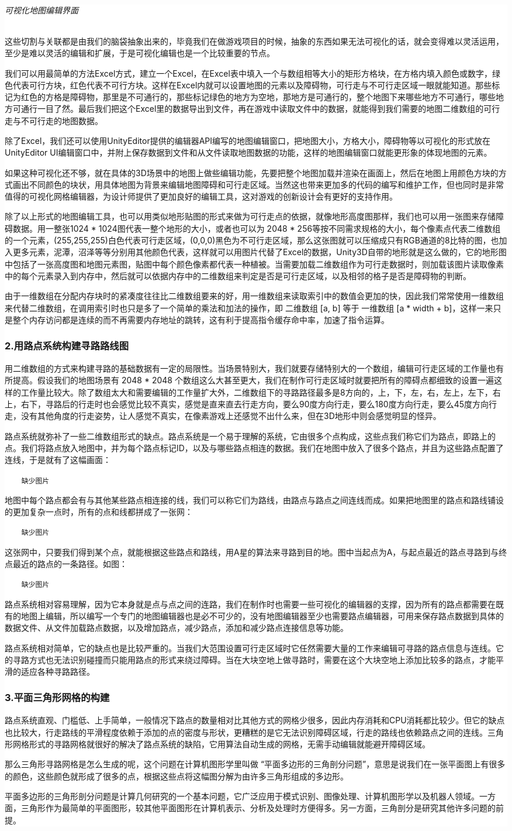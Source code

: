 ###### 可视化地图编辑界面

这些切割与关联都是由我们的脑袋抽象出来的，毕竟我们在做游戏项目的时候，抽象的东西如果无法可视化的话，就会变得难以灵活运用，至少是难以灵活的编辑和扩展，于是可视化编辑也是一个比较重要的节点。

我们可以用最简单的方法Excel方式，建立一个Excel，在Excel表中填入一个与数组相等大小的矩形方格块，在方格内填入颜色或数字，绿色代表可行方块，红色代表不可行方块。这样在Excel内就可以设置地图的元素以及障碍物，可行走与不可行走区域一眼就能知道。那些标记为红色的方格是障碍物，那里是不可通行的，那些标记绿色的地方为空地，那地方是可通行的，整个地图下来哪些地方不可通行，哪些地方可通行一目了然。最后我们把这个Excel里的数据导出到文件，再在游戏中读取文件中的数据，就能得到我们需要的地图二维数组的可行走与不可行走的地图数据。

除了Excel，我们还可以使用UnityEditor提供的编辑器API编写的地图编辑窗口，把地图大小，方格大小，障碍物等以可视化的形式放在 UnityEditor UI编辑窗口中，并附上保存数据到文件和从文件读取地图数据的功能，这样的地图编辑窗口就能更形象的体现地图的元素。

如果这种可视化还不够，就在具体的3D场景中的地图上做些编辑功能，先要把整个地图加载并渲染在画面上，然后在地图上用颜色方块的方式画出不同颜色的块状，用具体地图为背景来编辑地图障碍和可行走区域。当然这也带来更加多的代码的编写和维护工作，但也同时是非常值得的可视化网格编辑器，为设计师提供了更加良好的编辑工具，这对游戏的创新设计会有更好的支持作用。

除了以上形式的地图编辑工具，也可以用类似地形贴图的形式来做为可行走点的依据，就像地形高度图那样，我们也可以用一张图来存储障碍数据。用一整张1024 * 1024图代表一整个地形的大小，或者也可以为 2048 * 256等按不同需求规格的大小，每个像素点代表二维数组的一个元素，(255,255,255)白色代表可行走区域，(0,0,0)黑色为不可行走区域，那么这张图就可以压缩成只有RGB通道的8比特的图，也加入更多元素，泥潭，沼泽等等分别用其他颜色代表，这样就可以用图片代替了Excel的数据，Unity3D自带的地形就是这么做的，它的地形图中包括了一张高度图和地图元素图，贴图中每个颜色像素都代表一种植被。当需要加载二维数组作为可行走数据时，则加载该图片读取像素中的每个元素录入到内存中，然后就可以依据内存中的二维数组来判定是否是可行走区域，以及相邻的格子是否是障碍物的判断。

由于一维数组在分配内存块时的紧凑度往往比二维数组要来的好，用一维数组来读取索引中的数值会更加的快，因此我们常常使用一维数组来代替二维数组，在调用索引时也只是多了一个简单的乘法和加法的操作，即 二维数组 [a, b] 等于 一维数组 [a * width + b]，这样一来只是整个内存访问都是连续的而不再需要内存地址的跳转，这有利于提高指令缓存命中率，加速了指令运算。

### 2.用路点系统构建寻路路线图

用二维数组的方式来构建寻路的基础数据有一定的局限性。当场景特别大，我们就要存储特别大的一个数组，编辑可行走区域的工作量也有所提高。假设我们的地图场景有 2048 * 2048 个数组这么大甚至更大，我们在制作可行走区域时就要把所有的障碍点都细致的设置一遍这样的工作量比较大。除了数组太大和需要编辑的工作量扩大外，二维数组下的寻路路径最多是8方向的，上，下，左，右，左上，左下，右上，右下，寻路后的行走时也会感觉比较不真实，感觉是直来直去行走方向，要么90度方向行走，要么180度方向行走，要么45度方向行走，没有其他角度的行走姿势，让人感觉不真实，在像素游戏上还感觉不出什么来，但在3D地形中则会感觉明显的怪异。

路点系统就弥补了一些二维数组形式的缺点。路点系统是一个易于理解的系统，它由很多个点构成，这些点我们称它们为路点，即路上的点。我们将路点放入地图中，并为每个路点标记ID，以及与哪些路点相连的数据。我们在地图中放入了很多个路点，并且为这些路点配置了连线，于是就有了这幅画面：

		缺少图片

地图中每个路点都会有与其他某些路点相连接的线，我们可以称它们为路线，由路点与路点之间连线而成。如果把地图里的路点和路线铺设的更加复杂一点时，所有的点和线都拼成了一张网：

		缺少图片

这张网中，只要我们得到某个点，就能根据这些路点和路线，用A星的算法来寻路到目的地。图中当起点为A，与起点最近的路点寻路到与终点最近的路点的一条路径。如图：

		缺少图片

路点系统相对容易理解，因为它本身就是点与点之间的连路，我们在制作时也需要一些可视化的编辑器的支撑，因为所有的路点都需要在既有的地图上编辑，所以编写一个专门的地图编辑器也是必不可少的，没有地图编辑器至少也需要路点编辑器，可用来保存路点数据到具体的数据文件、从文件加载路点数据，以及增加路点，减少路点，添加和减少路点连接信息等功能。

路点系统相对简单，它的缺点也是比较严重的。当我们大范围设置可行走区域时它任然需要大量的工作来编辑可寻路的路点信息与连线。它的寻路方式也无法识别碰撞而只能用路点的形式来绕过障碍。当在大块空地上做寻路时，需要在这个大块空地上添加比较多的路点，才能平滑的适应各种寻路路径。

### 3.平面三角形网格的构建

路点系统直观、门槛低、上手简单，一般情况下路点的数量相对比其他方式的网格少很多，因此内存消耗和CPU消耗都比较少。但它的缺点也比较大，行走路线的平滑程度依赖于添加的点的密度与形状，更糟糕的是它无法识别障碍区域，行走的路线也依赖路点之间的连线。三角形网格形式的寻路网格就很好的解决了路点系统的缺陷，它用算法自动生成的网格，无需手动编辑就能避开障碍区域。

那么三角形寻路网格是怎么生成的呢，这个问题在计算机图形学里叫做 “平面多边形的三角剖分问题”，意思是说我们在一张平面图上有很多的颜色，这些颜色就形成了很多的点，根据这些点将这幅图分解为由许多三角形组成的多边形。

平面多边形的三角形剖分问题是计算几何研究的一个基本问题，它广泛应用于模式识别、图像处理、计算机图形学以及机器人领域。一方面，三角形作为最简单的平面图形，较其他平面图形在计算机表示、分析及处理时方便得多。另一方面，三角剖分是研究其他许多问题的前提。
